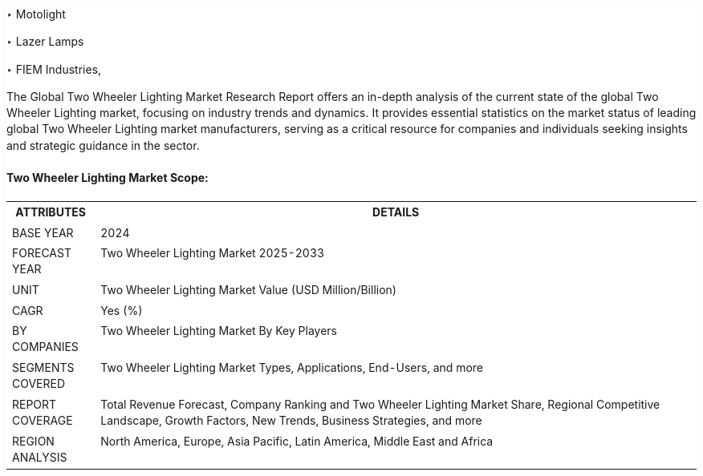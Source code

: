 ‣ Motolight

‣ Lazer Lamps

‣ FIEM Industries,

The Global Two Wheeler Lighting Market Research Report offers an in-depth analysis of the current state of the global Two Wheeler Lighting market, focusing on industry trends and dynamics. It provides essential statistics on the market status of leading global Two Wheeler Lighting market manufacturers, serving as a critical resource for companies and individuals seeking insights and strategic guidance in the sector.

<h4>Two Wheeler Lighting Market Scope:</h4>
<table>
<tr>
<th>ATTRIBUTES</th>
<th>DETAILS</th>
</tr>
<tr>
<td>BASE YEAR</td>
<td>2024</td>
</tr>
<tr>
<td>FORECAST YEAR</td>
<td>Two Wheeler Lighting Market 2025-2033</td>
</tr>
<tr>
<td>UNIT</td>
<td>Two Wheeler Lighting Market Value (USD Million/Billion)</td>
<tr>
<td>CAGR</td>
<td>Yes (%)</td>
</tr>
</tr>
<tr>
<td>BY COMPANIES</td>
<td>Two Wheeler Lighting Market By Key Players</td>
</tr>
<tr>
<td>SEGMENTS COVERED</td>
<td>Two Wheeler Lighting Market Types, Applications, End-Users, and more</td>
</tr>
<tr>
<td>REPORT COVERAGE</td>
<td>Total Revenue Forecast, Company Ranking and Two Wheeler Lighting Market Share, Regional Competitive Landscape, Growth Factors, New Trends, Business Strategies, and more</td>
</tr>
<tr>
<td>REGION ANALYSIS</td>
<td>North America, Europe, Asia Pacific, Latin America, Middle East and Africa</td>
</tr>
</table>
